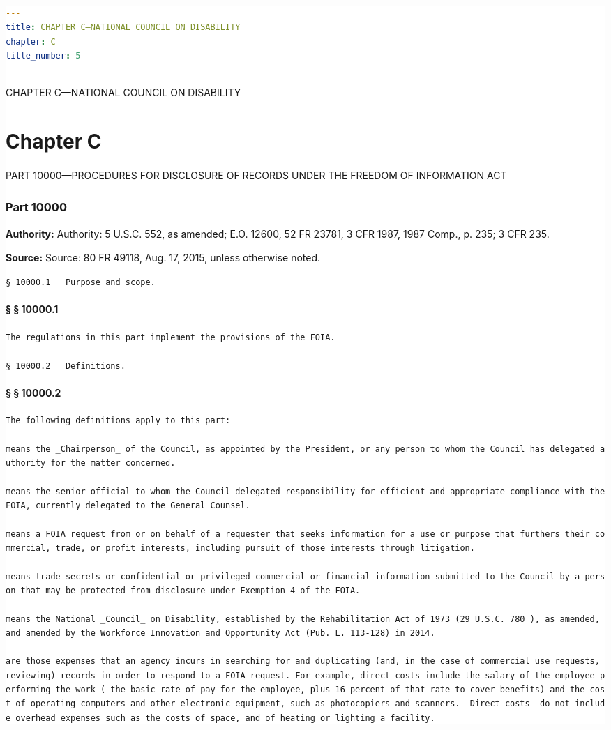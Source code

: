 ```yaml
---
title: CHAPTER C—NATIONAL COUNCIL ON DISABILITY
chapter: C
title_number: 5
---
```


CHAPTER C—NATIONAL COUNCIL ON DISABILITY

# Chapter C

  PART 10000—PROCEDURES FOR DISCLOSURE OF RECORDS UNDER THE FREEDOM OF INFORMATION ACT

### Part 10000

**Authority:** Authority: 5 U.S.C. 552, as amended; E.O. 12600, 52 FR 23781, 3 CFR 1987, 1987 Comp., p. 235; 3 CFR 235.

**Source:** Source: 80 FR 49118, Aug. 17, 2015, unless otherwise noted.

    § 10000.1   Purpose and scope.

#### § § 10000.1

    The regulations in this part implement the provisions of the FOIA.

    § 10000.2   Definitions.

#### § § 10000.2

    The following definitions apply to this part:

    means the _Chairperson_ of the Council, as appointed by the President, or any person to whom the Council has delegated authority for the matter concerned.

    means the senior official to whom the Council delegated responsibility for efficient and appropriate compliance with the FOIA, currently delegated to the General Counsel.

    means a FOIA request from or on behalf of a requester that seeks information for a use or purpose that furthers their commercial, trade, or profit interests, including pursuit of those interests through litigation.

    means trade secrets or confidential or privileged commercial or financial information submitted to the Council by a person that may be protected from disclosure under Exemption 4 of the FOIA.

    means the National _Council_ on Disability, established by the Rehabilitation Act of 1973 (29 U.S.C. 780 ), as amended, and amended by the Workforce Innovation and Opportunity Act (Pub. L. 113-128) in 2014.

    are those expenses that an agency incurs in searching for and duplicating (and, in the case of commercial use requests, reviewing) records in order to respond to a FOIA request. For example, direct costs include the salary of the employee performing the work ( the basic rate of pay for the employee, plus 16 percent of that rate to cover benefits) and the cost of operating computers and other electronic equipment, such as photocopiers and scanners. _Direct costs_ do not include overhead expenses such as the costs of space, and of heating or lighting a facility.
